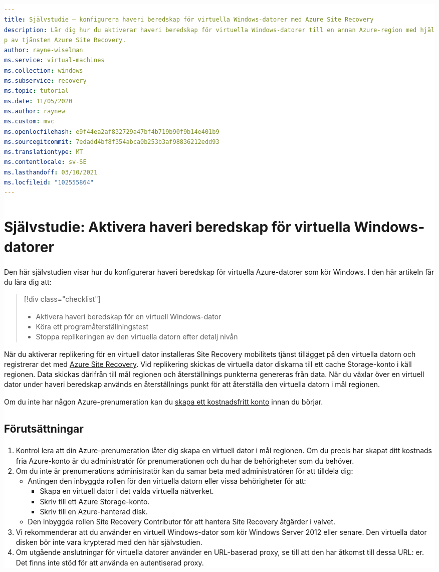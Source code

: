 ```yaml
---
title: Självstudie – konfigurera haveri beredskap för virtuella Windows-datorer med Azure Site Recovery
description: Lär dig hur du aktiverar haveri beredskap för virtuella Windows-datorer till en annan Azure-region med hjälp av tjänsten Azure Site Recovery.
author: rayne-wiselman
ms.service: virtual-machines
ms.collection: windows
ms.subservice: recovery
ms.topic: tutorial
ms.date: 11/05/2020
ms.author: raynew
ms.custom: mvc
ms.openlocfilehash: e9f44ea2af832729a47bf4b719b90f9b14e401b9
ms.sourcegitcommit: 7edadd4bf8f354abca0b253b3af98836212edd93
ms.translationtype: MT
ms.contentlocale: sv-SE
ms.lasthandoff: 03/10/2021
ms.locfileid: "102555864"
---
```

# <a name="tutorial-enable-disaster-recovery-for-windows-vms"></a>Självstudie: Aktivera haveri beredskap för virtuella Windows-datorer

Den här självstudien visar hur du konfigurerar haveri beredskap för virtuella Azure-datorer som kör Windows. I den här artikeln får du lära dig att:

> [!div class="checklist"]
> * Aktivera haveri beredskap för en virtuell Windows-dator
> * Köra ett programåterställningstest
> * Stoppa replikeringen av den virtuella datorn efter detalj nivån

När du aktiverar replikering för en virtuell dator installeras Site Recovery mobilitets tjänst tillägget på den virtuella datorn och registrerar det med [Azure Site Recovery](../../site-recovery/site-recovery-overview.md). Vid replikering skickas de virtuella dator diskarna till ett cache Storage-konto i käll regionen. Data skickas därifrån till mål regionen och återställnings punkterna genereras från data.  När du växlar över en virtuell dator under haveri beredskap används en återställnings punkt för att återställa den virtuella datorn i mål regionen.

Om du inte har någon Azure-prenumeration kan du [skapa ett kostnadsfritt konto](https://azure.microsoft.com/pricing/free-trial/) innan du börjar.

## <a name="prerequisites"></a>Förutsättningar

1. Kontrol lera att din Azure-prenumeration låter dig skapa en virtuell dator i mål regionen. Om du precis har skapat ditt kostnads fria Azure-konto är du administratör för prenumerationen och du har de behörigheter som du behöver.
2. Om du inte är prenumerations administratör kan du samar beta med administratören för att tilldela dig:
    - Antingen den inbyggda rollen för den virtuella datorn eller vissa behörigheter för att:
        - Skapa en virtuell dator i det valda virtuella nätverket.
        - Skriv till ett Azure Storage-konto.
        - Skriv till en Azure-hanterad disk.
    - Den inbyggda rollen Site Recovery Contributor för att hantera Site Recovery åtgärder i valvet. 
3. Vi rekommenderar att du använder en virtuell Windows-dator som kör Windows Server 2012 eller senare. Den virtuella dator disken bör inte vara krypterad med den här självstudien.
4. Om utgående anslutningar för virtuella datorer använder en URL-baserad proxy, se till att den har åtkomst till dessa URL: er. Det finns inte stöd för att använda en autentiserad proxy.
